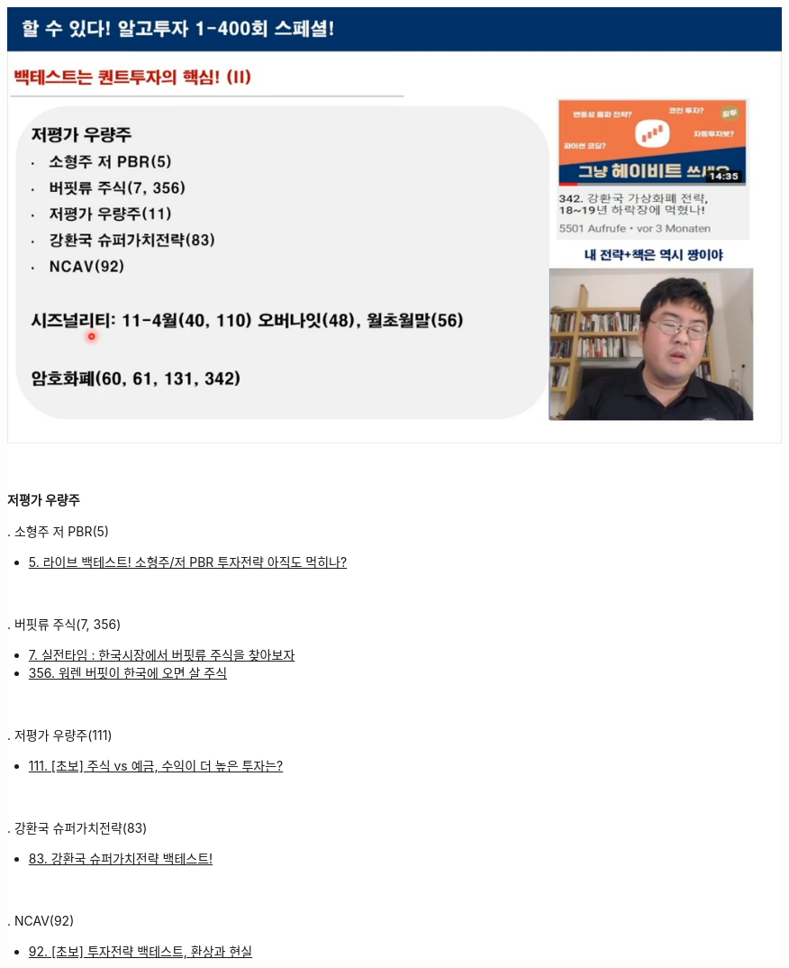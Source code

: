 ![i400_15.jpg](/images/halto/i400_15.jpg)

<br/>

**저평가 우량주**

. 소형주 저 PBR(5)

- [5. 라이브 백테스트! 소형주/저 PBR 투자전략 아직도 먹히나?](https://www.youtube.com/watch?v=kCuKbh56A1k)

<br/>

. 버핏류 주식(7, 356)

- [7. 실전타임 : 한국시장에서 버핏류 주식을 찾아보자](https://www.youtube.com/watch?v=klnhcMJJS-s)
- [356. 워렌 버핏이 한국에 오면 살 주식](https://www.youtube.com/watch?v=E0r9vNvzRHo)

<br/>

. 저평가 우량주(111)

- [111. \[초보\] 주식 vs 예금, 수익이 더 높은 투자는?](https://www.youtube.com/watch?v=oYLkTCeWkVM)

<br/>

. 강환국 슈퍼가치전략(83)

- [83. 강환국 슈퍼가치전략 백테스트!](https://www.youtube.com/watch?v=qk7mJ1dUCR0)

<br/>

. NCAV(92)

- [92. \[초보\] 투자전략 백테스트, 환상과 현실](https://www.youtube.com/watch?v=NFQkvjJJULk)

